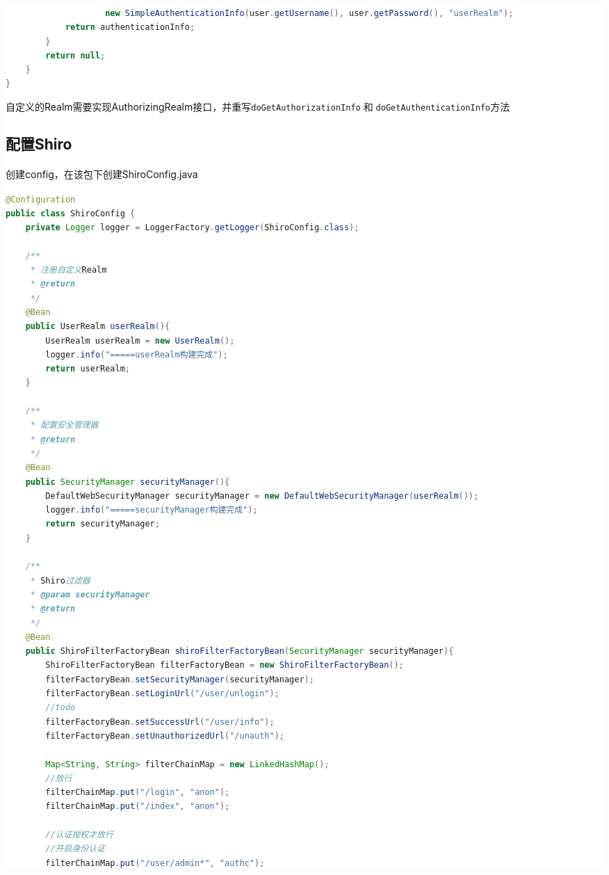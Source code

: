 ```java
                    new SimpleAuthenticationInfo(user.getUsername(), user.getPassword(), "userRealm");
            return authenticationInfo;
        }
        return null;
    }
}
```

自定义的Realm需要实现AuthorizingRealm接口，并重写`doGetAuthorizationInfo` 和 `doGetAuthenticationInfo`方法

## 配置Shiro

创建config，在该包下创建ShiroConfig.java

```java
@Configuration
public class ShiroConfig {
    private Logger logger = LoggerFactory.getLogger(ShiroConfig.class);

    /**
     * 注册自定义Realm
     * @return
     */
    @Bean
    public UserRealm userRealm(){
        UserRealm userRealm = new UserRealm();
        logger.info("=====userRealm构建完成");
        return userRealm;
    }

    /**
     * 配置安全管理器
     * @return
     */
    @Bean
    public SecurityManager securityManager(){
        DefaultWebSecurityManager securityManager = new DefaultWebSecurityManager(userRealm());
        logger.info("=====securityManager构建完成");
        return securityManager;
    }

    /**
     * Shiro过滤器
     * @param securityManager
     * @return
     */
    @Bean
    public ShiroFilterFactoryBean shiroFilterFactoryBean(SecurityManager securityManager){
        ShiroFilterFactoryBean filterFactoryBean = new ShiroFilterFactoryBean();
        filterFactoryBean.setSecurityManager(securityManager);
        filterFactoryBean.setLoginUrl("/user/unlogin");
        //todo
        filterFactoryBean.setSuccessUrl("/user/info");
        filterFactoryBean.setUnauthorizedUrl("/unauth");

        Map<String, String> filterChainMap = new LinkedHashMap();
        //放行
        filterChainMap.put("/login", "anon");
        filterChainMap.put("/index", "anon");

        //认证授权才放行
        //开启身份认证
        filterChainMap.put("/user/admin*", "authc");
```